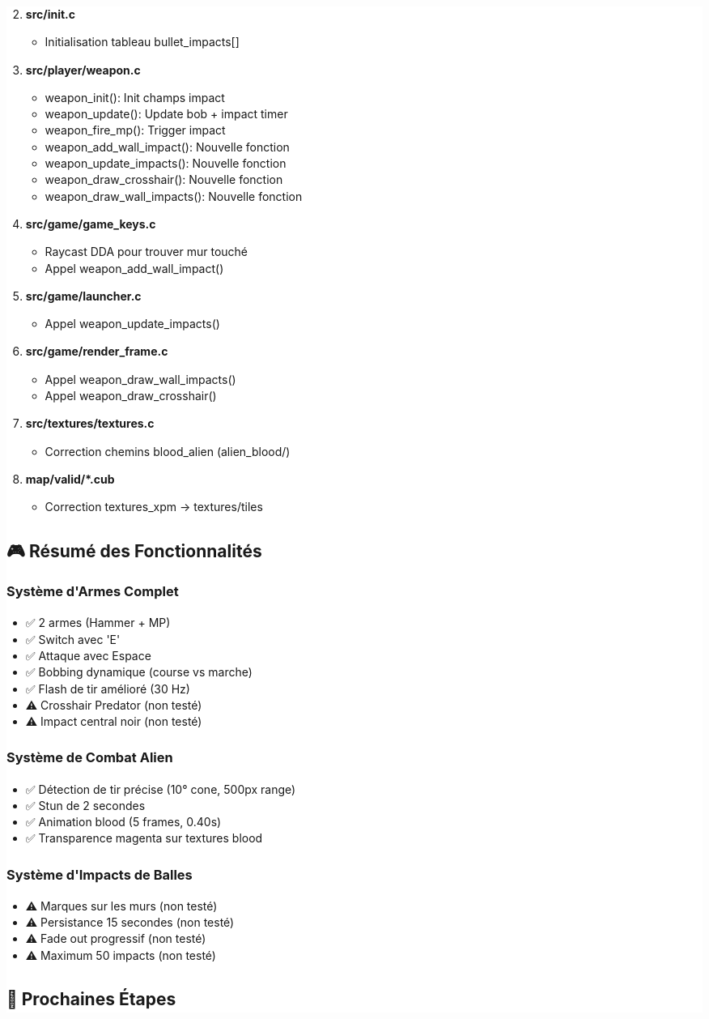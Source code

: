 2. **src/init.c**
   - Initialisation tableau bullet_impacts[]

3. **src/player/weapon.c**
   - weapon_init(): Init champs impact
   - weapon_update(): Update bob + impact timer
   - weapon_fire_mp(): Trigger impact
   - weapon_add_wall_impact(): Nouvelle fonction
   - weapon_update_impacts(): Nouvelle fonction
   - weapon_draw_crosshair(): Nouvelle fonction
   - weapon_draw_wall_impacts(): Nouvelle fonction

4. **src/game/game_keys.c**
   - Raycast DDA pour trouver mur touché
   - Appel weapon_add_wall_impact()

5. **src/game/launcher.c**
   - Appel weapon_update_impacts()

6. **src/game/render_frame.c**
   - Appel weapon_draw_wall_impacts()
   - Appel weapon_draw_crosshair()

7. **src/textures/textures.c**
   - Correction chemins blood_alien (alien_blood/)

8. **map/valid/*.cub**
   - Correction textures_xpm → textures/tiles

## 🎮 Résumé des Fonctionnalités

### Système d'Armes Complet
- ✅ 2 armes (Hammer + MP)
- ✅ Switch avec 'E'
- ✅ Attaque avec Espace
- ✅ Bobbing dynamique (course vs marche)
- ✅ Flash de tir amélioré (30 Hz)
- ⚠️ Crosshair Predator (non testé)
- ⚠️ Impact central noir (non testé)

### Système de Combat Alien
- ✅ Détection de tir précise (10° cone, 500px range)
- ✅ Stun de 2 secondes
- ✅ Animation blood (5 frames, 0.40s)
- ✅ Transparence magenta sur textures blood

### Système d'Impacts de Balles
- ⚠️ Marques sur les murs (non testé)
- ⚠️ Persistance 15 secondes (non testé)
- ⚠️ Fade out progressif (non testé)
- ⚠️ Maximum 50 impacts (non testé)

## 🚀 Prochaines Étapes
